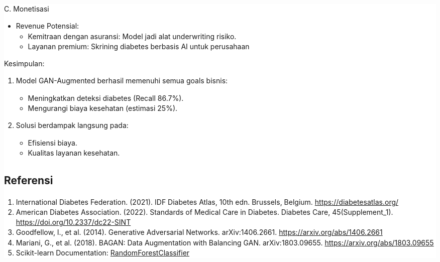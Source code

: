 C. Monetisasi
- Revenue Potensial:
  - Kemitraan dengan asuransi: Model jadi alat underwriting risiko.
  - Layanan premium: Skrining diabetes berbasis AI untuk perusahaan


Kesimpulan:
1. Model GAN-Augmented berhasil memenuhi semua goals bisnis:
    - Meningkatkan deteksi diabetes (Recall 86.7%).
    - Mengurangi biaya kesehatan (estimasi 25%).

2. Solusi berdampak langsung pada:
    - Efisiensi biaya.
    - Kualitas layanan kesehatan.


## Referensi

1. International Diabetes Federation. (2021). IDF Diabetes Atlas, 10th edn. Brussels, Belgium. https://diabetesatlas.org/
2. American Diabetes Association. (2022). Standards of Medical Care in Diabetes. Diabetes Care, 45(Supplement_1). https://doi.org/10.2337/dc22-SINT
3. Goodfellow, I., et al. (2014). Generative Adversarial Networks. arXiv:1406.2661. https://arxiv.org/abs/1406.2661
4. Mariani, G., et al. (2018). BAGAN: Data Augmentation with Balancing GAN. arXiv:1803.09655. https://arxiv.org/abs/1803.09655
5. Scikit-learn Documentation: [RandomForestClassifier](https://scikit-learn.org/stable/modules/generated/sklearn.ensemble.RandomForestClassifier.html)
